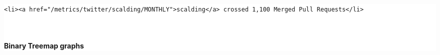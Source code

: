	<li><a href="/metrics/twitter/scalding/MONTHLY">scalding</a> crossed 1,100 Merged Pull Requests</li>
</ul>
<div class="graph-container">
<br>
<h4>Binary Treemap graphs</h4>
<div class="row">
	<object class="cell" type="image/svg+xml" data="/metrics/graphs/twitter/treemap_monthly_closedPullRequests.svg">
		Your browser does not support SVG
	</object>
	<object class="cell" type="image/svg+xml" data="/metrics/graphs/twitter/treemap_monthly_mergedPullRequests.svg">
		Your browser does not support SVG
	</object>
	<object class="cell" type="image/svg+xml" data="/metrics/graphs/twitter/treemap_monthly_openPullRequests.svg">
		Your browser does not support SVG
	</object>
	<object class="cell" type="image/svg+xml" data="/metrics/graphs/twitter/treemap_monthly_watchers.svg">
		Your browser does not support SVG
	</object>
	<object class="cell" type="image/svg+xml" data="/metrics/graphs/twitter/treemap_monthly_stargazers.svg">
		Your browser does not support SVG
	</object>
	<object class="cell" type="image/svg+xml" data="/metrics/graphs/twitter/treemap_monthly_issues.svg">
		Your browser does not support SVG
	</object>
	<object class="cell" type="image/svg+xml" data="/metrics/graphs/twitter/treemap_monthly_commits.svg">
		Your browser does not support SVG
	</object>
	<object class="cell" type="image/svg+xml" data="/metrics/graphs/twitter/treemap_monthly_closedIssues.svg">
		Your browser does not support SVG
	</object>
	<object class="cell" type="image/svg+xml" data="/metrics/graphs/twitter/treemap_monthly_pullRequests.svg">
		Your browser does not support SVG
	</object>
	<object class="cell" type="image/svg+xml" data="/metrics/graphs/twitter/treemap_monthly_forkCount.svg">
		Your browser does not support SVG
	</object>
	<object class="cell" type="image/svg+xml" data="/metrics/graphs/twitter/treemap_monthly_openIssues.svg">
		Your browser does not support SVG
	</object>
</div>
</div>
